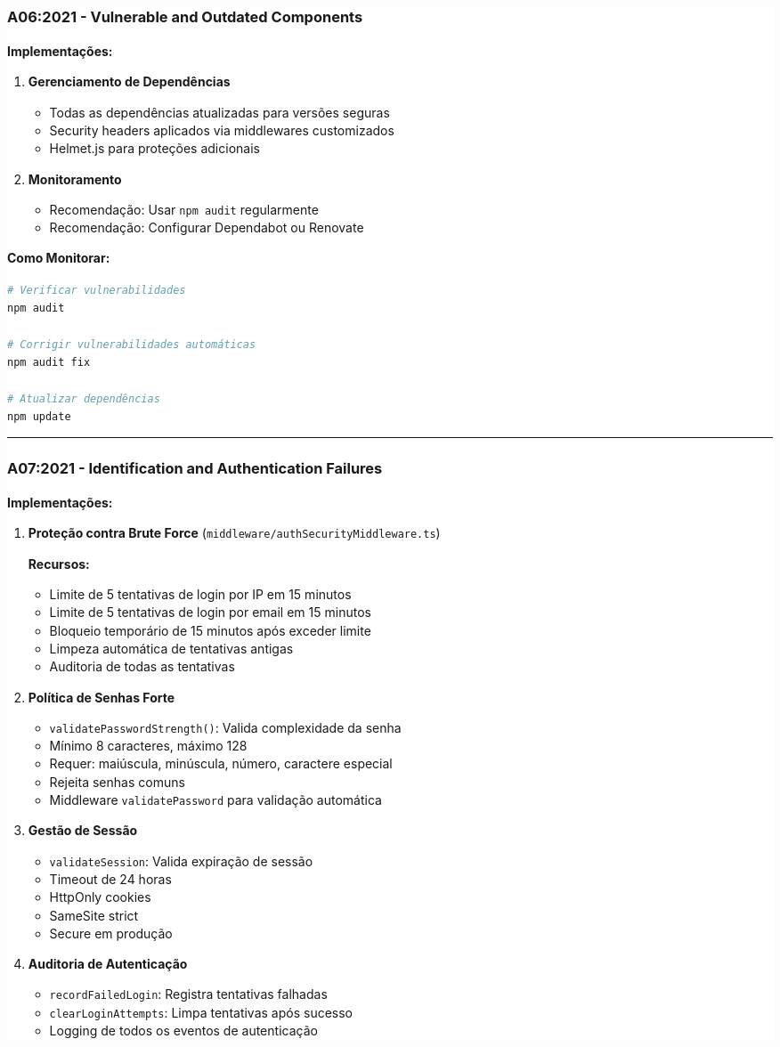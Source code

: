 
### A06:2021 - Vulnerable and Outdated Components

**Implementações:**

1. **Gerenciamento de Dependências**
   - Todas as dependências atualizadas para versões seguras
   - Security headers aplicados via middlewares customizados
   - Helmet.js para proteções adicionais

2. **Monitoramento**
   - Recomendação: Usar `npm audit` regularmente
   - Recomendação: Configurar Dependabot ou Renovate

**Como Monitorar:**
```bash
# Verificar vulnerabilidades
npm audit

# Corrigir vulnerabilidades automáticas
npm audit fix

# Atualizar dependências
npm update
```

---

### A07:2021 - Identification and Authentication Failures

**Implementações:**

1. **Proteção contra Brute Force** (`middleware/authSecurityMiddleware.ts`)
   
   **Recursos:**
   - Limite de 5 tentativas de login por IP em 15 minutos
   - Limite de 5 tentativas de login por email em 15 minutos
   - Bloqueio temporário de 15 minutos após exceder limite
   - Limpeza automática de tentativas antigas
   - Auditoria de todas as tentativas

2. **Política de Senhas Forte**
   - `validatePasswordStrength()`: Valida complexidade da senha
   - Mínimo 8 caracteres, máximo 128
   - Requer: maiúscula, minúscula, número, caractere especial
   - Rejeita senhas comuns
   - Middleware `validatePassword` para validação automática

3. **Gestão de Sessão**
   - `validateSession`: Valida expiração de sessão
   - Timeout de 24 horas
   - HttpOnly cookies
   - SameSite strict
   - Secure em produção

4. **Auditoria de Autenticação**
   - `recordFailedLogin`: Registra tentativas falhadas
   - `clearLoginAttempts`: Limpa tentativas após sucesso
   - Logging de todos os eventos de autenticação
